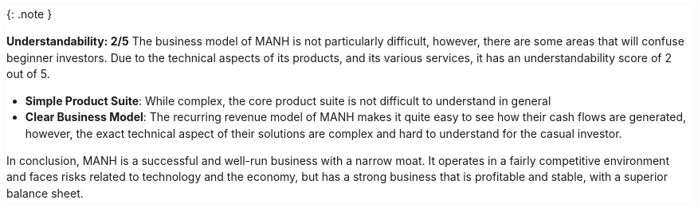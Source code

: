 {: .note }

**Understandability: 2/5**
The business model of MANH is not particularly difficult, however, there are some areas that will confuse beginner investors. Due to the technical aspects of its products, and its various services, it has an understandability score of 2 out of 5.
*   **Simple Product Suite**: While complex, the core product suite is not difficult to understand in general
*   **Clear Business Model**: The recurring revenue model of MANH makes it quite easy to see how their cash flows are generated, however, the exact technical aspect of their solutions are complex and hard to understand for the casual investor.

In conclusion, MANH is a successful and well-run business with a narrow moat. It operates in a fairly competitive environment and faces risks related to technology and the economy, but has a strong business that is profitable and stable, with a superior balance sheet.

